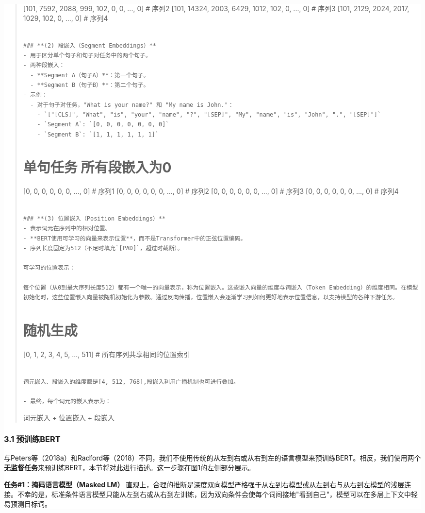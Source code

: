 > [101, 7592, 2088, 999, 102, 0, 0, ..., 0]  # 序列2
> [101, 14324, 2003, 6429, 1012, 102, 0, ..., 0]  # 序列3
> [101, 2129, 2024, 2017, 1029, 102, 0, ..., 0]  # 序列4
> ```
>
> ### **(2) 段嵌入（Segment Embeddings）**
> - 用于区分单个句子和句子对任务中的两个句子。
> - 两种段嵌入：
>   - **Segment A（句子A）**：第一个句子。
>   - **Segment B（句子B）**：第二个句子。
> - 示例：
>   - 对于句子对任务，"What is your name?" 和 "My name is John."：
>     - `["[CLS]", "What", "is", "your", "name", "?", "[SEP]", "My", "name", "is", "John", ".", "[SEP]"]`
>     - `Segment A`: `[0, 0, 0, 0, 0, 0, 0]`
>     - `Segment B`: `[1, 1, 1, 1, 1, 1]`
>
> ```
> # 单句任务 所有段嵌入为0
> [0, 0, 0, 0, 0, 0, ..., 0]  # 序列1
> [0, 0, 0, 0, 0, 0, ..., 0]  # 序列2
> [0, 0, 0, 0, 0, 0, ..., 0]  # 序列3
> [0, 0, 0, 0, 0, 0, ..., 0]  # 序列4
> ```
>
> ### **(3) 位置嵌入（Position Embeddings）**
> - 表示词元在序列中的相对位置。
> - **BERT使用可学习的向量来表示位置**，而不是Transformer中的正弦位置编码。
> - 序列长度固定为512（不足时填充`[PAD]`，超过时截断）。
>
> 可学习的位置表示：
>
> 每个位置（从0到最大序列长度512）都有一个唯一的向量表示，称为位置嵌入。这些嵌入向量的维度与词嵌入（Token Embedding）的维度相同。在模型初始化时，这些位置嵌入向量被随机初始化为参数。通过反向传播，位置嵌入会逐渐学习到如何更好地表示位置信息，以支持模型的各种下游任务。
>
> ```
> # 随机生成
> [0, 1, 2, 3, 4, 5, ..., 511]  # 所有序列共享相同的位置索引
> ```
>
> 词元嵌入、段嵌入的维度都是[4, 512, 768],段嵌入利用广播机制也可进行叠加。
>
> - 最终，每个词元的嵌入表示为：
>   ```
>   词元嵌入 + 位置嵌入 + 段嵌入

### 3.1 预训练BERT

与Peters等（2018a）和Radford等（2018）不同，我们不使用传统的从左到右或从右到左的语言模型来预训练BERT。相反，我们使用两个**无监督任务**来预训练BERT，本节将对此进行描述。这一步骤在图1的左侧部分展示。

**任务#1：掩码语言模型（Masked LM）** 直观上，合理的推断是深度双向模型严格强于从左到右模型或从左到右与从右到左模型的浅层连接。不幸的是，标准条件语言模型只能从左到右或从右到左训练，因为双向条件会使每个词间接地"看到自己"，模型可以在多层上下文中轻易预测目标词。
